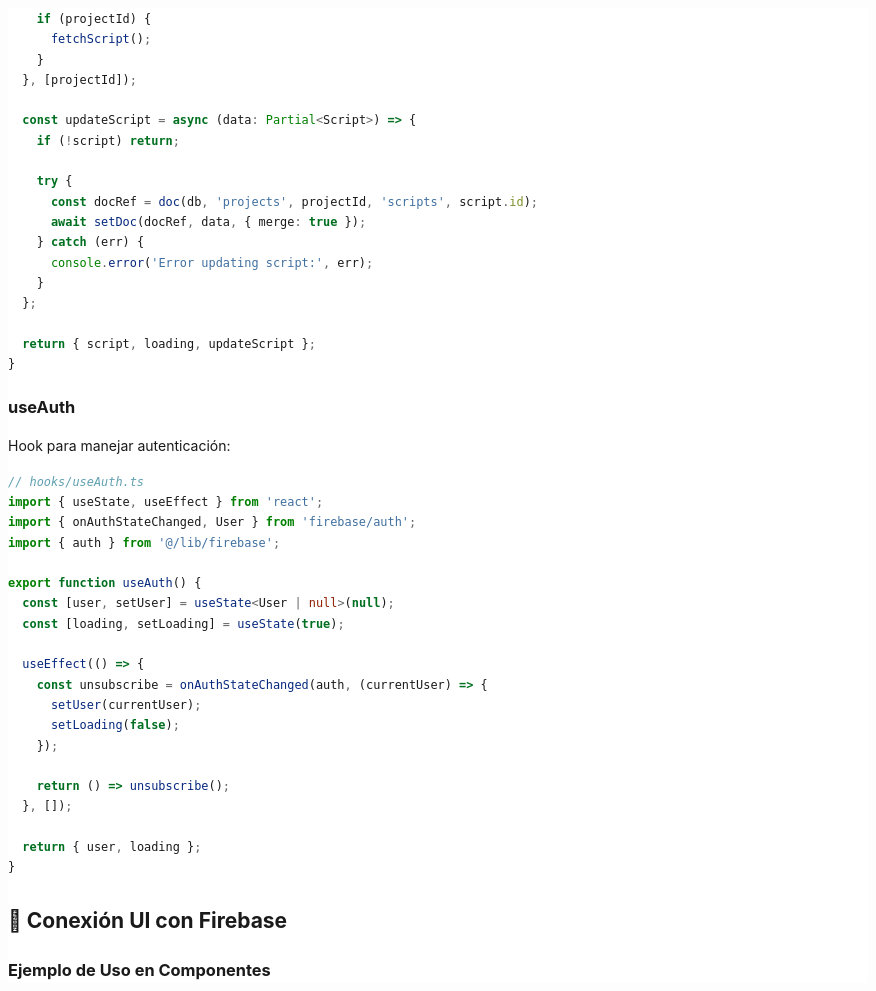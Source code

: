 ```typescript
    if (projectId) {
      fetchScript();
    }
  }, [projectId]);
  
  const updateScript = async (data: Partial<Script>) => {
    if (!script) return;
    
    try {
      const docRef = doc(db, 'projects', projectId, 'scripts', script.id);
      await setDoc(docRef, data, { merge: true });
    } catch (err) {
      console.error('Error updating script:', err);
    }
  };
  
  return { script, loading, updateScript };
}
```

### useAuth

Hook para manejar autenticación:

```typescript
// hooks/useAuth.ts
import { useState, useEffect } from 'react';
import { onAuthStateChanged, User } from 'firebase/auth';
import { auth } from '@/lib/firebase';

export function useAuth() {
  const [user, setUser] = useState<User | null>(null);
  const [loading, setLoading] = useState(true);
  
  useEffect(() => {
    const unsubscribe = onAuthStateChanged(auth, (currentUser) => {
      setUser(currentUser);
      setLoading(false);
    });
    
    return () => unsubscribe();
  }, []);
  
  return { user, loading };
}
```

## 🔄 Conexión UI con Firebase

### Ejemplo de Uso en Componentes

